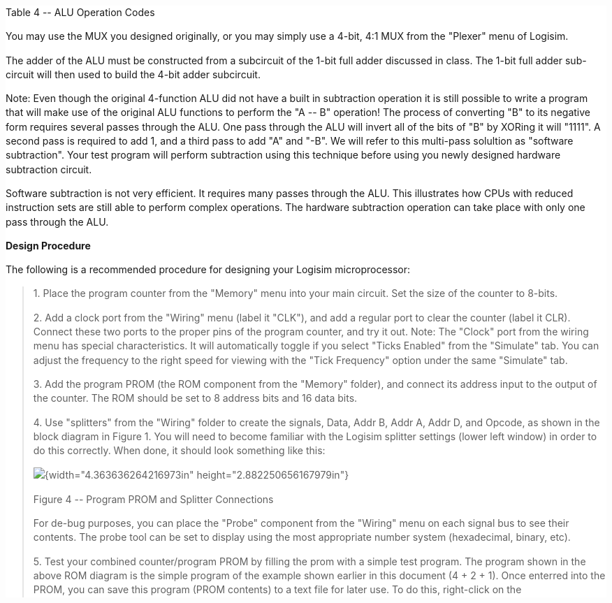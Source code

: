 Table 4 -- ALU Operation Codes

You may use the MUX you designed originally, or you may simply use a
4-bit, 4:1 MUX from the "Plexer" menu of Logisim.

The adder of the ALU must be constructed from a subcircuit of the 1-bit
full adder discussed in class. The 1-bit full adder sub-circuit will
then used to build the 4-bit adder subcircuit.

Note: Even though the original 4-function ALU did not have a built in
subtraction operation it is still possible to write a program that will
make use of the original ALU functions to perform the "A -- B"
operation! The process of converting "B" to its negative form requires
several passes through the ALU. One pass through the ALU will invert all
of the bits of "B" by XORing it will "1111". A second pass is required
to add 1, and a third pass to add "A" and "-B". We will refer to this
multi-pass solultion as "software subtraction". Your test program will
perform subtraction using this technique before using you newly designed
hardware subtraction circuit.

Software subtraction is not very efficient. It requires many passes
through the ALU. This illustrates how CPUs with reduced instruction sets
are still able to perform complex operations. The hardware subtraction
operation can take place with only one pass through the ALU.

**Design Procedure**

The following is a recommended procedure for designing your Logisim
microprocessor:

> 1\. Place the program counter from the "Memory" menu into your main
> circuit. Set the size of the counter to 8-bits.
>
> 2\. Add a clock port from the "Wiring" menu (label it "CLK"), and add
> a regular port to clear the counter (label it CLR). Connect these two
> ports to the proper pins of the program counter, and try it out. Note:
> The "Clock" port from the wiring menu has special characteristics. It
> will automatically toggle if you select "Ticks Enabled" from the
> "Simulate" tab. You can adjust the frequency to the right speed for
> viewing with the "Tick Frequency" option under the same "Simulate"
> tab.
>
> 3\. Add the program PROM (the ROM component from the "Memory" folder),
> and connect its address input to the output of the counter. The ROM
> should be set to 8 address bits and 16 data bits.
>
> 4\. Use "splitters" from the "Wiring" folder to create the signals,
> Data, Addr B, Addr A, Addr D, and Opcode, as shown in the block
> diagram in Figure 1. You will need to become familiar with the Logisim
> splitter settings (lower left window) in order to do this correctly.
> When done, it should look something like this:
>
> ![](media/image4.png){width="4.363636264216973in"
> height="2.882250656167979in"}
>
> Figure 4 -- Program PROM and Splitter Connections
>
> For de-bug purposes, you can place the "Probe" component from the
> "Wiring" menu on each signal bus to see their contents. The probe tool
> can be set to display using the most appropriate number system
> (hexadecimal, binary, etc).
>
> 5\. Test your combined counter/program PROM by filling the prom with a
> simple test program. The program shown in the above ROM diagram is the
> simple program of the example shown earlier in this document (4 + 2 +
> 1). Once enterred into the PROM, you can save this program (PROM
> contents) to a text file for later use. To do this, right-click on the